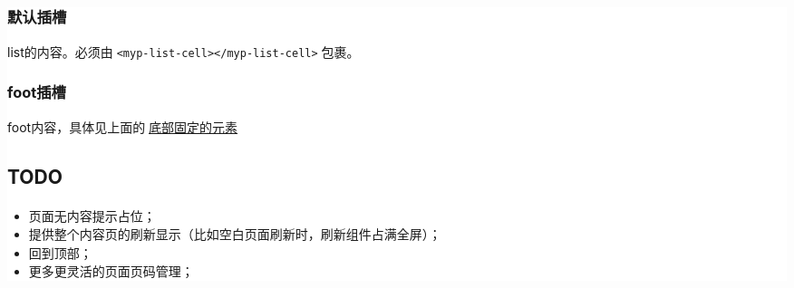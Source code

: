 ### 默认插槽

list的内容。必须由 `<myp-list-cell></myp-list-cell>` 包裹。

### foot插槽

foot内容，具体见上面的 [底部固定的元素](#底部固定的元素)

## TODO

- 页面无内容提示占位；
- 提供整个内容页的刷新显示（比如空白页面刷新时，刷新组件占满全屏）；
- 回到顶部；
- 更多更灵活的页面页码管理；
